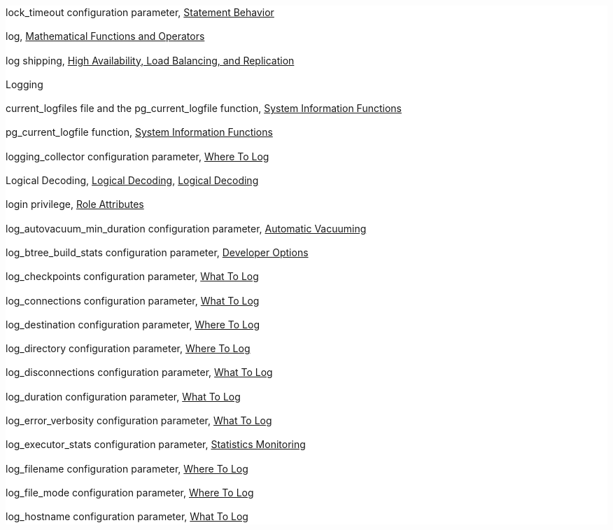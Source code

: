 lock\_timeout configuration parameter, [Statement
Behavior](runtime-config-client.html#RUNTIME-CONFIG-CLIENT-STATEMENT)

log, [Mathematical Functions and Operators](functions-math.html)

log shipping, [High Availability, Load Balancing, and
Replication](high-availability.html)

Logging

current\_logfiles file and the pg\_current\_logfile function, [System
Information Functions](functions-info.html)

pg\_current\_logfile function, [System Information
Functions](functions-info.html)

logging\_collector configuration parameter, [Where To
Log](runtime-config-logging.html#RUNTIME-CONFIG-LOGGING-WHERE)

Logical Decoding, [Logical Decoding](logicaldecoding.html), [Logical
Decoding](logicaldecoding-explanation.html#id-1.8.14.8.2)

login privilege, [Role Attributes](role-attributes.html)

log\_autovacuum\_min\_duration configuration parameter, [Automatic
Vacuuming](runtime-config-autovacuum.html)

log\_btree\_build\_stats configuration parameter, [Developer
Options](runtime-config-developer.html)

log\_checkpoints configuration parameter, [What To
Log](runtime-config-logging.html#RUNTIME-CONFIG-LOGGING-WHAT)

log\_connections configuration parameter, [What To
Log](runtime-config-logging.html#RUNTIME-CONFIG-LOGGING-WHAT)

log\_destination configuration parameter, [Where To
Log](runtime-config-logging.html#RUNTIME-CONFIG-LOGGING-WHERE)

log\_directory configuration parameter, [Where To
Log](runtime-config-logging.html#RUNTIME-CONFIG-LOGGING-WHERE)

log\_disconnections configuration parameter, [What To
Log](runtime-config-logging.html#RUNTIME-CONFIG-LOGGING-WHAT)

log\_duration configuration parameter, [What To
Log](runtime-config-logging.html#RUNTIME-CONFIG-LOGGING-WHAT)

log\_error\_verbosity configuration parameter, [What To
Log](runtime-config-logging.html#RUNTIME-CONFIG-LOGGING-WHAT)

log\_executor\_stats configuration parameter, [Statistics
Monitoring](runtime-config-statistics.html#RUNTIME-CONFIG-STATISTICS-MONITOR)

log\_filename configuration parameter, [Where To
Log](runtime-config-logging.html#RUNTIME-CONFIG-LOGGING-WHERE)

log\_file\_mode configuration parameter, [Where To
Log](runtime-config-logging.html#RUNTIME-CONFIG-LOGGING-WHERE)

log\_hostname configuration parameter, [What To
Log](runtime-config-logging.html#RUNTIME-CONFIG-LOGGING-WHAT)
